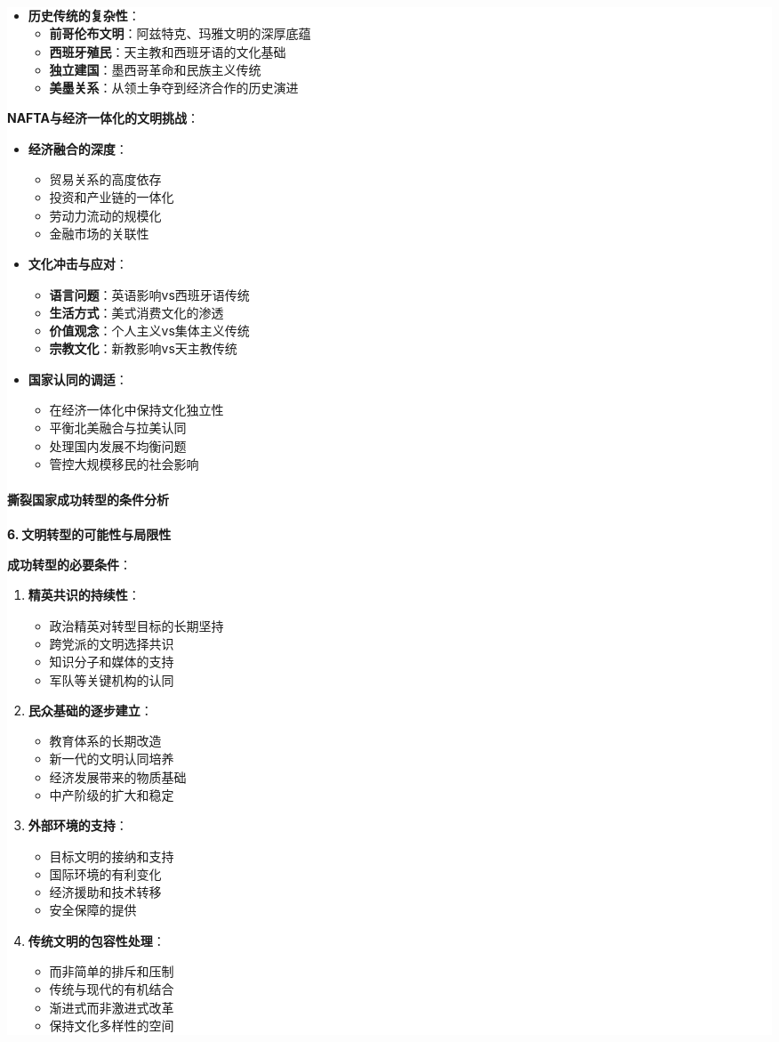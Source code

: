- **历史传统的复杂性**：
  - **前哥伦布文明**：阿兹特克、玛雅文明的深厚底蕴
  - **西班牙殖民**：天主教和西班牙语的文化基础
  - **独立建国**：墨西哥革命和民族主义传统
  - **美墨关系**：从领土争夺到经济合作的历史演进

**NAFTA与经济一体化的文明挑战**：

- **经济融合的深度**：
  - 贸易关系的高度依存
  - 投资和产业链的一体化
  - 劳动力流动的规模化
  - 金融市场的关联性

- **文化冲击与应对**：
  - **语言问题**：英语影响vs西班牙语传统
  - **生活方式**：美式消费文化的渗透
  - **价值观念**：个人主义vs集体主义传统
  - **宗教文化**：新教影响vs天主教传统

- **国家认同的调适**：
  - 在经济一体化中保持文化独立性
  - 平衡北美融合与拉美认同
  - 处理国内发展不均衡问题
  - 管控大规模移民的社会影响

#### 撕裂国家成功转型的条件分析

**6. 文明转型的可能性与局限性**

**成功转型的必要条件**：

1. **精英共识的持续性**：
   - 政治精英对转型目标的长期坚持
   - 跨党派的文明选择共识
   - 知识分子和媒体的支持
   - 军队等关键机构的认同

2. **民众基础的逐步建立**：
   - 教育体系的长期改造
   - 新一代的文明认同培养
   - 经济发展带来的物质基础
   - 中产阶级的扩大和稳定

3. **外部环境的支持**：
   - 目标文明的接纳和支持
   - 国际环境的有利变化
   - 经济援助和技术转移
   - 安全保障的提供

4. **传统文明的包容性处理**：
   - 而非简单的排斥和压制
   - 传统与现代的有机结合
   - 渐进式而非激进式改革
   - 保持文化多样性的空间
